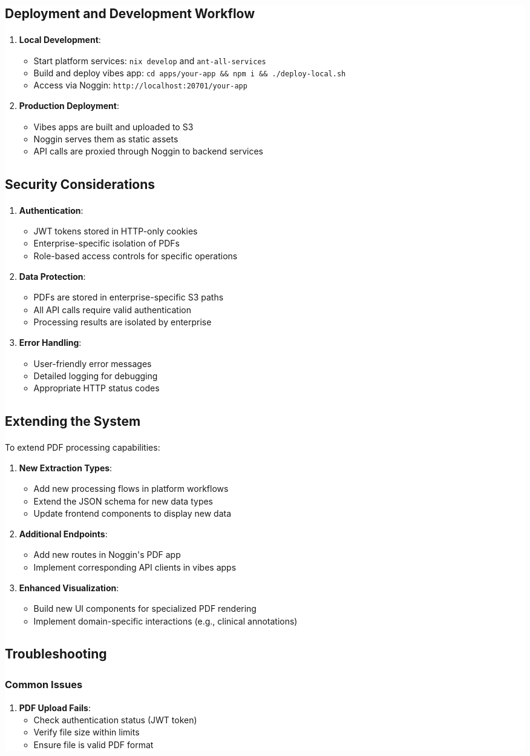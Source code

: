 ## Deployment and Development Workflow

1. **Local Development**:
   - Start platform services: `nix develop` and `ant-all-services`
   - Build and deploy vibes app: `cd apps/your-app && npm i && ./deploy-local.sh`
   - Access via Noggin: `http://localhost:20701/your-app`

2. **Production Deployment**:
   - Vibes apps are built and uploaded to S3
   - Noggin serves them as static assets
   - API calls are proxied through Noggin to backend services

## Security Considerations

1. **Authentication**:
   - JWT tokens stored in HTTP-only cookies
   - Enterprise-specific isolation of PDFs
   - Role-based access controls for specific operations

2. **Data Protection**:
   - PDFs are stored in enterprise-specific S3 paths
   - All API calls require valid authentication
   - Processing results are isolated by enterprise

3. **Error Handling**:
   - User-friendly error messages
   - Detailed logging for debugging
   - Appropriate HTTP status codes

## Extending the System

To extend PDF processing capabilities:

1. **New Extraction Types**:
   - Add new processing flows in platform workflows
   - Extend the JSON schema for new data types
   - Update frontend components to display new data

2. **Additional Endpoints**:
   - Add new routes in Noggin's PDF app
   - Implement corresponding API clients in vibes apps

3. **Enhanced Visualization**:
   - Build new UI components for specialized PDF rendering
   - Implement domain-specific interactions (e.g., clinical annotations)

## Troubleshooting

### Common Issues

1. **PDF Upload Fails**:
   - Check authentication status (JWT token)
   - Verify file size within limits
   - Ensure file is valid PDF format
